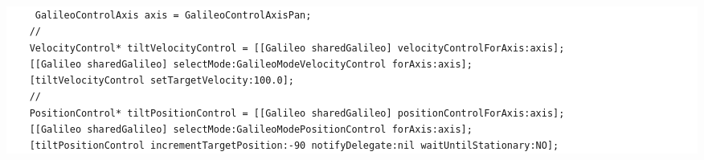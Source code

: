          GalileoControlAxis axis = GalileoControlAxisPan;
        //
        VelocityControl* tiltVelocityControl = [[Galileo sharedGalileo] velocityControlForAxis:axis];
        [[Galileo sharedGalileo] selectMode:GalileoModeVelocityControl forAxis:axis];
        [tiltVelocityControl setTargetVelocity:100.0];
        //
        PositionControl* tiltPositionControl = [[Galileo sharedGalileo] positionControlForAxis:axis];
        [[Galileo sharedGalileo] selectMode:GalileoModePositionControl forAxis:axis];
        [tiltPositionControl incrementTargetPosition:-90 notifyDelegate:nil waitUntilStationary:NO];
